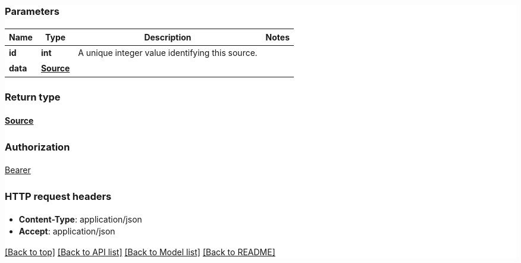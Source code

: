 ### Parameters

Name | Type | Description  | Notes
------------- | ------------- | ------------- | -------------
 **id** | **int**| A unique integer value identifying this source. | 
 **data** | [**Source**](Source.md)|  | 

### Return type

[**Source**](Source.md)

### Authorization

[Bearer](../README.md#Bearer)

### HTTP request headers

 - **Content-Type**: application/json
 - **Accept**: application/json

[[Back to top]](#) [[Back to API list]](../README.md#documentation-for-api-endpoints) [[Back to Model list]](../README.md#documentation-for-models) [[Back to README]](../README.md)

